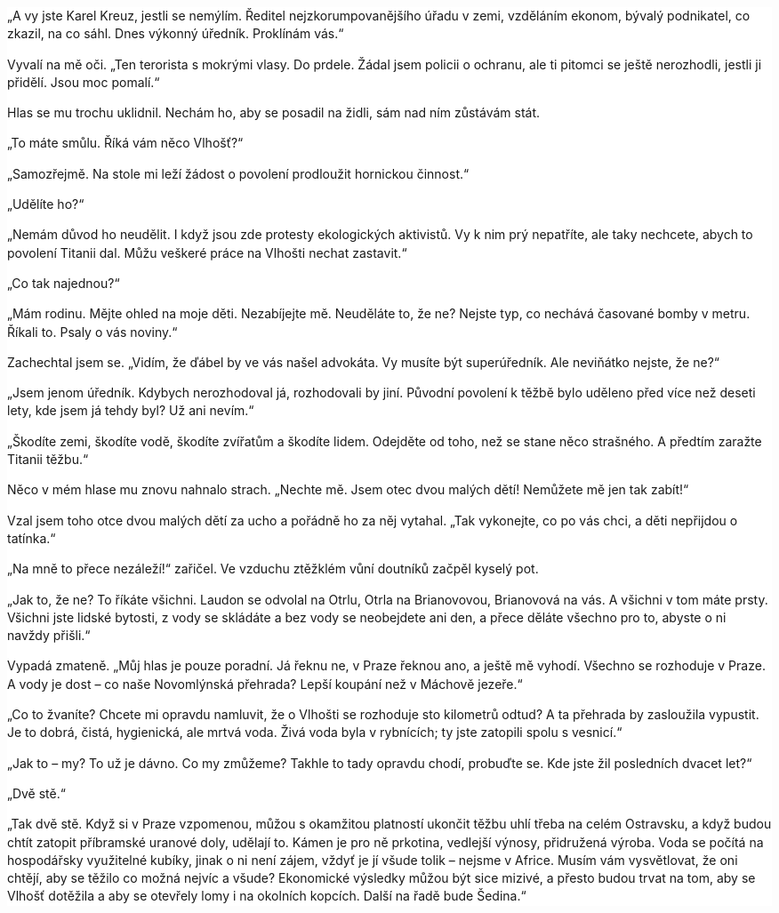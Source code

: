 „A vy jste Karel Kreuz, jestli se nemýlím. Ředitel nejzkorumpovanějšího úřadu v zemi, vzděláním ekonom, bývalý podnikatel, co zkazil, na co sáhl. Dnes výkonný úředník. Proklínám vás.“

Vyvalí na mě oči. „Ten terorista s mokrými vlasy. Do prdele. Žádal jsem policii o ochranu, ale ti pitomci se ještě nerozhodli, jestli ji přidělí. Jsou moc pomalí.“

Hlas se mu trochu uklidnil. Nechám ho, aby se posadil na židli, sám nad ním zůstávám stát.

„To máte smůlu. Říká vám něco Vlhošť?“

„Samozřejmě. Na stole mi leží žádost o povolení prodloužit hornickou činnost.“

„Udělíte ho?“

„Nemám důvod ho neudělit. I když jsou zde protesty ekologických aktivistů. Vy k nim prý nepatříte, ale taky nechcete, abych to povolení Titanii dal. Můžu veškeré práce na Vlhošti nechat zastavit.“

„Co tak najednou?“

„Mám rodinu. Mějte ohled na moje děti. Nezabíjejte mě. Neuděláte to, že ne? Nejste typ, co nechává časované bomby v metru. Říkali to. Psaly o vás noviny.“

Zachechtal jsem se. „Vidím, že ďábel by ve vás našel advokáta. Vy musíte být superúředník. Ale neviňátko nejste, že ne?“

„Jsem jenom úředník. Kdybych nerozhodoval já, rozhodovali by jiní. Původní povolení k těžbě bylo uděleno před více než deseti lety, kde jsem já tehdy byl? Už ani nevím.“

„Škodíte zemi, škodíte vodě, škodíte zvířatům a škodíte lidem. Odejděte od toho, než se stane něco strašného. A předtím zaražte Titanii těžbu.“

Něco v mém hlase mu znovu nahnalo strach. „Nechte mě. Jsem otec dvou malých dětí! Nemůžete mě jen tak zabít!“

Vzal jsem toho otce dvou malých dětí za ucho a pořádně ho za něj vytahal. „Tak vykonejte, co po vás chci, a děti nepřijdou o tatínka.“

„Na mně to přece nezáleží!“ zařičel. Ve vzduchu ztěžklém vůní doutníků začpěl kyselý pot.

„Jak to, že ne? To říkáte všichni. Laudon se odvolal na Otrlu, Otrla na Brianovovou, Brianovová na vás. A všichni v tom máte prsty. Všichni jste lidské bytosti, z vody se skládáte a bez vody se neobejdete ani den, a přece děláte všechno pro to, abyste o ni navždy přišli.“

Vypadá zmateně. „Můj hlas je pouze poradní. Já řeknu ne, v Praze řeknou ano, a ještě mě vyhodí. Všechno se rozhoduje v Praze. A vody je dost – co naše Novomlýnská přehrada? Lepší koupání než v Máchově jezeře.“

„Co to žvaníte? Chcete mi opravdu namluvit, že o Vlhošti se rozhoduje sto kilometrů odtud? A ta přehrada by zasloužila vypustit. Je to dobrá, čistá, hygienická, ale mrtvá voda. Živá voda byla v rybnících; ty jste zatopili spolu s vesnicí.“

„Jak to – my? To už je dávno. Co my zmůžeme? Takhle to tady opravdu chodí, probuďte se. Kde jste žil posledních dvacet let?“

„Dvě stě.“

„Tak dvě stě. Když si v Praze vzpomenou, můžou s okamžitou platností ukončit těžbu uhlí třeba na celém Ostravsku, a když budou chtít zatopit příbramské uranové doly, udělají to. Kámen je pro ně prkotina, vedlejší výnosy, přidružená výroba. Voda se počítá na hospodářsky využitelné kubíky, jinak o ni není zájem, vždyť je jí všude tolik – nejsme v Africe. Musím vám vysvětlovat, že oni chtějí, aby se těžilo co možná nejvíc a všude? Ekonomické výsledky můžou být sice mizivé, a přesto budou trvat na tom, aby se Vlhošť dotěžila a aby se otevřely lomy i na okolních kopcích. Další na řadě bude Šedina.“
